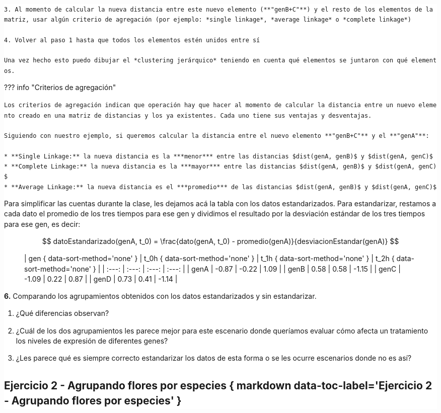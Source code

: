     3. Al momento de calcular la nueva distancia entre este nuevo elemento (**"genB+C"**) y el resto de los elementos de la matriz, usar algún criterio de agregación (por ejemplo: *single linkage*, *average linkage* o *complete linkage*)

    4. Volver al paso 1 hasta que todos los elementos estén unidos entre sí

    Una vez hecho esto puedo dibujar el *clustering jerárquico* teniendo en cuenta qué elementos se juntaron con qué elementos.

??? info "Criterios de agregación"

    Los criterios de agregación indican que operación hay que hacer al momento de calcular la distancia entre un nuevo elemento creado en una matriz de distancias y los ya existentes. Cada uno tiene sus ventajas y desventajas.

    Siguiendo con nuestro ejemplo, si queremos calcular la distancia entre el nuevo elemento **"genB+C"** y el **"genA"**:

    * **Single Linkage:** la nueva distancia es la ***menor*** entre las distancias $dist(genA, genB)$ y $dist(genA, genC)$
    * **Complete Linkage:** la nueva distancia es la ***mayor*** entre las distancias $dist(genA, genB)$ y $dist(genA, genC)$
    * **Average Linkage:** la nueva distancia es el ***promedio*** de las distancias $dist(genA, genB)$ y $dist(genA, genC)$

Para simplificar las cuentas durante la clase, les dejamos acá la tabla con los datos estandarizados. Para estandarizar, restamos a cada dato el promedio de los tres tiempos para ese gen y dividimos el resultado por la desviación estándar de los tres tiempos para ese gen, es decir:

$$
datoEstandarizado(genA, t_0) = \frac{dato(genA, t_0) - promedio(genA)}{desviacionEstandar(genA)}
$$

<figure markdown>
| gen { data-sort-method='none' } | t_0h { data-sort-method='none' } | t_1h { data-sort-method='none' } | t_2h { data-sort-method='none' } |
| :---: | :---: | :---: | :---: |
| genA | -0.87 | -0.22 | 1.09 |
| genB | 0.58 | 0.58 | -1.15 |
| genC | -1.09 | 0.22 | 0.87 |
| genD | 0.73 | 0.41 | -1.14 |
</figure>

**6.** Comparando los agrupamientos obtenidos con los datos estandarizados y sin estandarizar.

1. ¿Qué diferencias observan?

2. ¿Cuál de los dos agrupamientos les parece mejor para este escenario donde queríamos evaluar cómo afecta un tratamiento los niveles de expresión de diferentes genes?

3. ¿Les parece qué es siempre correcto estandarizar los datos de esta forma o se les ocurre escenarios donde no es así?

## **Ejercicio 2 - Agrupando flores por especies** { markdown data-toc-label='Ejercicio 2 - Agrupando flores por especies' }
